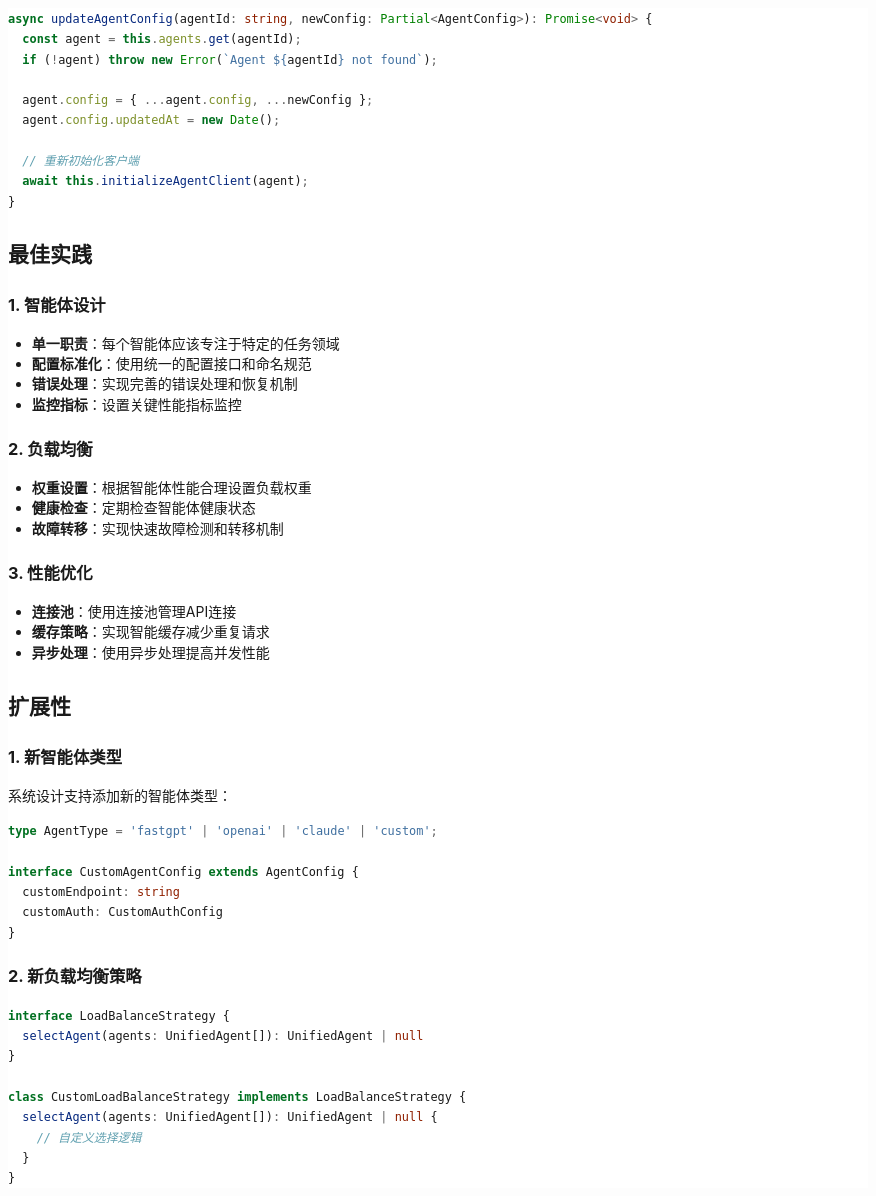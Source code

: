 ```typescript
async updateAgentConfig(agentId: string, newConfig: Partial<AgentConfig>): Promise<void> {
  const agent = this.agents.get(agentId);
  if (!agent) throw new Error(`Agent ${agentId} not found`);

  agent.config = { ...agent.config, ...newConfig };
  agent.config.updatedAt = new Date();

  // 重新初始化客户端
  await this.initializeAgentClient(agent);
}
```

## 最佳实践

### 1. 智能体设计

- **单一职责**：每个智能体应该专注于特定的任务领域
- **配置标准化**：使用统一的配置接口和命名规范
- **错误处理**：实现完善的错误处理和恢复机制
- **监控指标**：设置关键性能指标监控

### 2. 负载均衡

- **权重设置**：根据智能体性能合理设置负载权重
- **健康检查**：定期检查智能体健康状态
- **故障转移**：实现快速故障检测和转移机制

### 3. 性能优化

- **连接池**：使用连接池管理API连接
- **缓存策略**：实现智能缓存减少重复请求
- **异步处理**：使用异步处理提高并发性能

## 扩展性

### 1. 新智能体类型

系统设计支持添加新的智能体类型：

```typescript
type AgentType = 'fastgpt' | 'openai' | 'claude' | 'custom';

interface CustomAgentConfig extends AgentConfig {
  customEndpoint: string
  customAuth: CustomAuthConfig
}
```

### 2. 新负载均衡策略

```typescript
interface LoadBalanceStrategy {
  selectAgent(agents: UnifiedAgent[]): UnifiedAgent | null
}

class CustomLoadBalanceStrategy implements LoadBalanceStrategy {
  selectAgent(agents: UnifiedAgent[]): UnifiedAgent | null {
    // 自定义选择逻辑
  }
}
```
